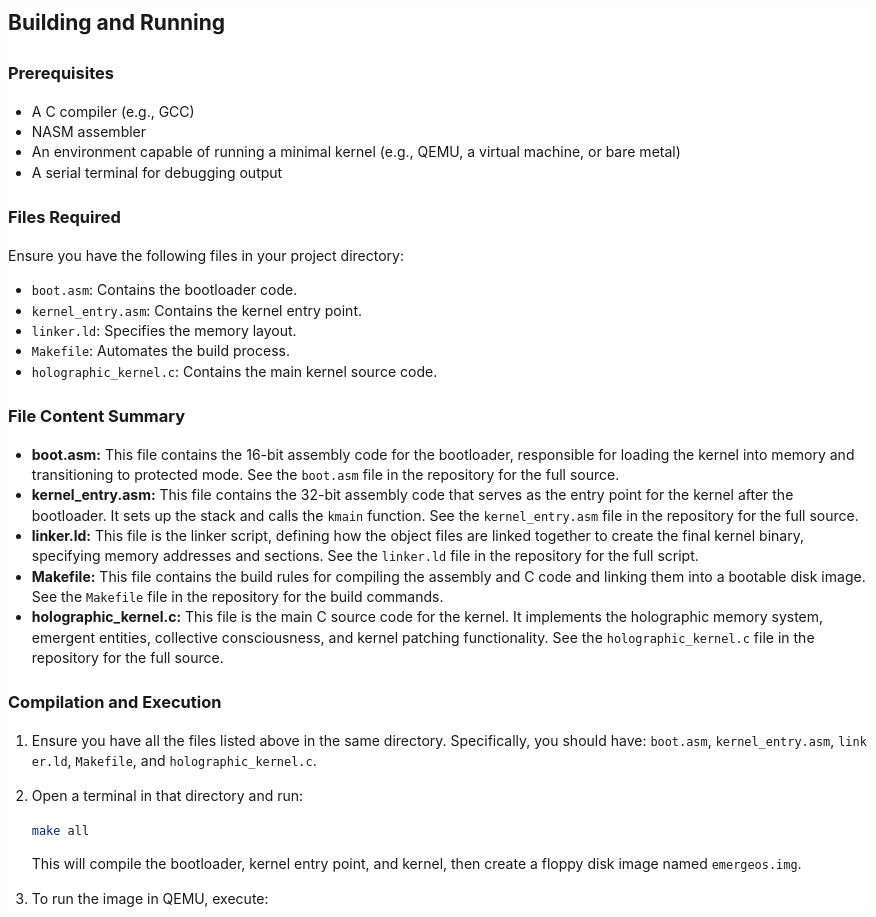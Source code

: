## Building and Running

### Prerequisites

*   A C compiler (e.g., GCC)
*   NASM assembler
*   An environment capable of running a minimal kernel (e.g., QEMU, a virtual machine, or bare metal)
*   A serial terminal for debugging output

### Files Required

Ensure you have the following files in your project directory:

*   `boot.asm`: Contains the bootloader code.
*   `kernel_entry.asm`: Contains the kernel entry point.
*   `linker.ld`: Specifies the memory layout.
*   `Makefile`: Automates the build process.
*   `holographic_kernel.c`: Contains the main kernel source code.

### File Content Summary

*   **boot.asm:** This file contains the 16-bit assembly code for the bootloader, responsible for loading the kernel into memory and transitioning to protected mode. See the `boot.asm` file in the repository for the full source.
*   **kernel_entry.asm:** This file contains the 32-bit assembly code that serves as the entry point for the kernel after the bootloader. It sets up the stack and calls the `kmain` function. See the `kernel_entry.asm` file in the repository for the full source.
*   **linker.ld:** This file is the linker script, defining how the object files are linked together to create the final kernel binary, specifying memory addresses and sections. See the `linker.ld` file in the repository for the full script.
*   **Makefile:** This file contains the build rules for compiling the assembly and C code and linking them into a bootable disk image. See the `Makefile` file in the repository for the build commands.
*   **holographic_kernel.c:** This file is the main C source code for the kernel. It implements the holographic memory system, emergent entities, collective consciousness, and kernel patching functionality. See the `holographic_kernel.c` file in the repository for the full source.

### Compilation and Execution

1.  Ensure you have all the files listed above in the same directory. Specifically, you should have: `boot.asm`, `kernel_entry.asm`, `linker.ld`, `Makefile`, and `holographic_kernel.c`.

2.  Open a terminal in that directory and run:

    ```bash
    make all
    ```

    This will compile the bootloader, kernel entry point, and kernel, then create a floppy disk image named `emergeos.img`.

3.  To run the image in QEMU, execute:
